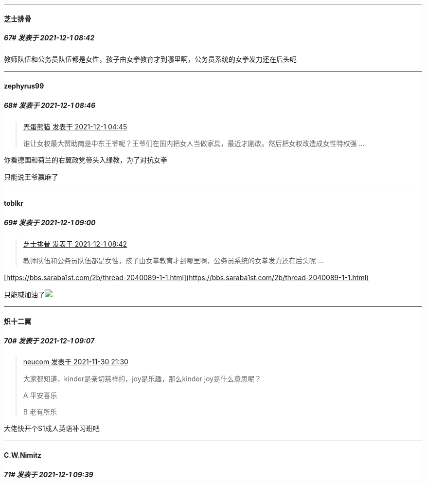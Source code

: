 *****

####  芝士排骨  
##### 67#       发表于 2021-12-1 08:42

教师队伍和公务员队伍都是女性，孩子由女拳教育才到哪里啊，公务员系统的女拳发力还在后头呢

*****

####  zephyrus99  
##### 68#       发表于 2021-12-1 08:46

<blockquote><a href="httphttps://bbs.saraba1st.com/2b/forum.php?mod=redirect&amp;goto=findpost&amp;pid=53765614&amp;ptid=2040185" target="_blank">兲蛋熊猫 发表于 2021-12-1 04:45</a>

谁让女权最大赞助商是中东王爷呢？王爷们在国内把女人当做家具，最近才刚改。然后把女权改造成女性特权强 ...</blockquote>
你看德国和荷兰的右翼政党带头入绿教，为了对抗女拳

只能说王爷赢麻了



*****

####  toblkr  
##### 69#       发表于 2021-12-1 09:00

<blockquote><a href="httphttps://bbs.saraba1st.com/2b/forum.php?mod=redirect&amp;goto=findpost&amp;pid=53766209&amp;ptid=2040185" target="_blank">芝士排骨 发表于 2021-12-1 08:42</a>

教师队伍和公务员队伍都是女性，孩子由女拳教育才到哪里啊，公务员系统的女拳发力还在后头呢 ...</blockquote>
[https://bbs.saraba1st.com/2b/thread-2040089-1-1.html](https://bbs.saraba1st.com/2b/thread-2040089-1-1.html)

只能喊加油了<img src="https://static.saraba1st.com/image/smiley/face2017/066.png" referrerpolicy="no-referrer">



*****

####  炽十二翼  
##### 70#       发表于 2021-12-1 09:07

<blockquote><a href="httphttps://bbs.saraba1st.com/2b/forum.php?mod=redirect&amp;goto=findpost&amp;pid=53762571&amp;ptid=2040185" target="_blank">neucom 发表于 2021-11-30 21:30</a>

大家都知道，kinder是亲切慈祥的，joy是乐趣，那么kinder joy是什么意思呢？

A 平安喜乐

B 老有所乐</blockquote>
大佬快开个S1成人英语补习班吧



*****

####  C.W.Nimitz  
##### 71#       发表于 2021-12-1 09:39
